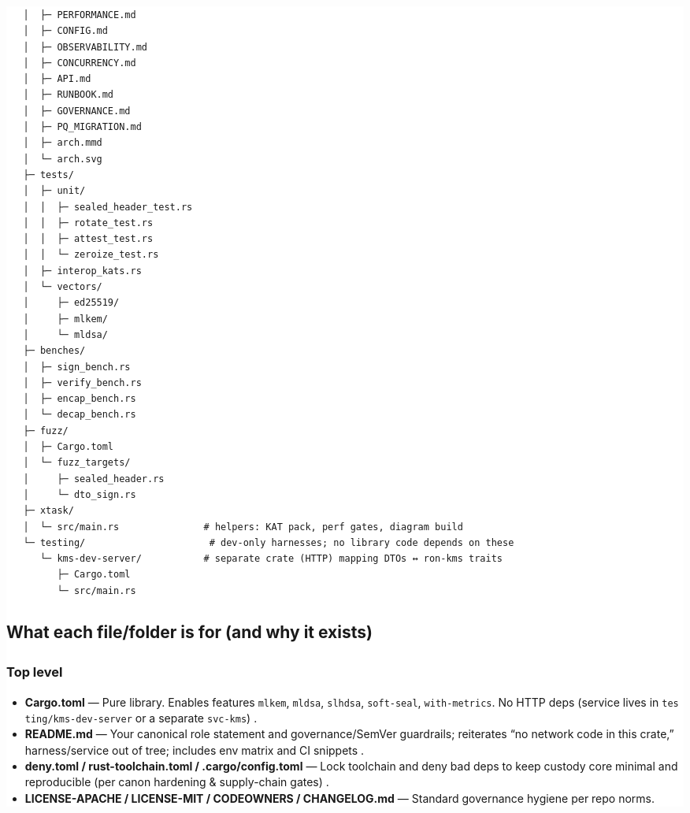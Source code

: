 ```
   │  ├─ PERFORMANCE.md
   │  ├─ CONFIG.md
   │  ├─ OBSERVABILITY.md
   │  ├─ CONCURRENCY.md
   │  ├─ API.md
   │  ├─ RUNBOOK.md
   │  ├─ GOVERNANCE.md
   │  ├─ PQ_MIGRATION.md
   │  ├─ arch.mmd
   │  └─ arch.svg
   ├─ tests/
   │  ├─ unit/
   │  │  ├─ sealed_header_test.rs
   │  │  ├─ rotate_test.rs
   │  │  ├─ attest_test.rs
   │  │  └─ zeroize_test.rs
   │  ├─ interop_kats.rs
   │  └─ vectors/
   │     ├─ ed25519/
   │     ├─ mlkem/
   │     └─ mldsa/
   ├─ benches/
   │  ├─ sign_bench.rs
   │  ├─ verify_bench.rs
   │  ├─ encap_bench.rs
   │  └─ decap_bench.rs
   ├─ fuzz/
   │  ├─ Cargo.toml
   │  └─ fuzz_targets/
   │     ├─ sealed_header.rs
   │     └─ dto_sign.rs
   ├─ xtask/
   │  └─ src/main.rs               # helpers: KAT pack, perf gates, diagram build
   └─ testing/                      # dev-only harnesses; no library code depends on these
      └─ kms-dev-server/           # separate crate (HTTP) mapping DTOs ↔ ron-kms traits
         ├─ Cargo.toml
         └─ src/main.rs
```

## What each file/folder is for (and why it exists)

### Top level

* **Cargo.toml** — Pure library. Enables features `mlkem`, `mldsa`, `slhdsa`, `soft-seal`, `with-metrics`. No HTTP deps (service lives in `testing/kms-dev-server` or a separate `svc-kms`) .
* **README.md** — Your canonical role statement and governance/SemVer guardrails; reiterates “no network code in this crate,” harness/service out of tree; includes env matrix and CI snippets  .
* **deny.toml / rust-toolchain.toml / .cargo/config.toml** — Lock toolchain and deny bad deps to keep custody core minimal and reproducible (per canon hardening & supply-chain gates) .
* **LICENSE-APACHE / LICENSE-MIT / CODEOWNERS / CHANGELOG.md** — Standard governance hygiene per repo norms.
